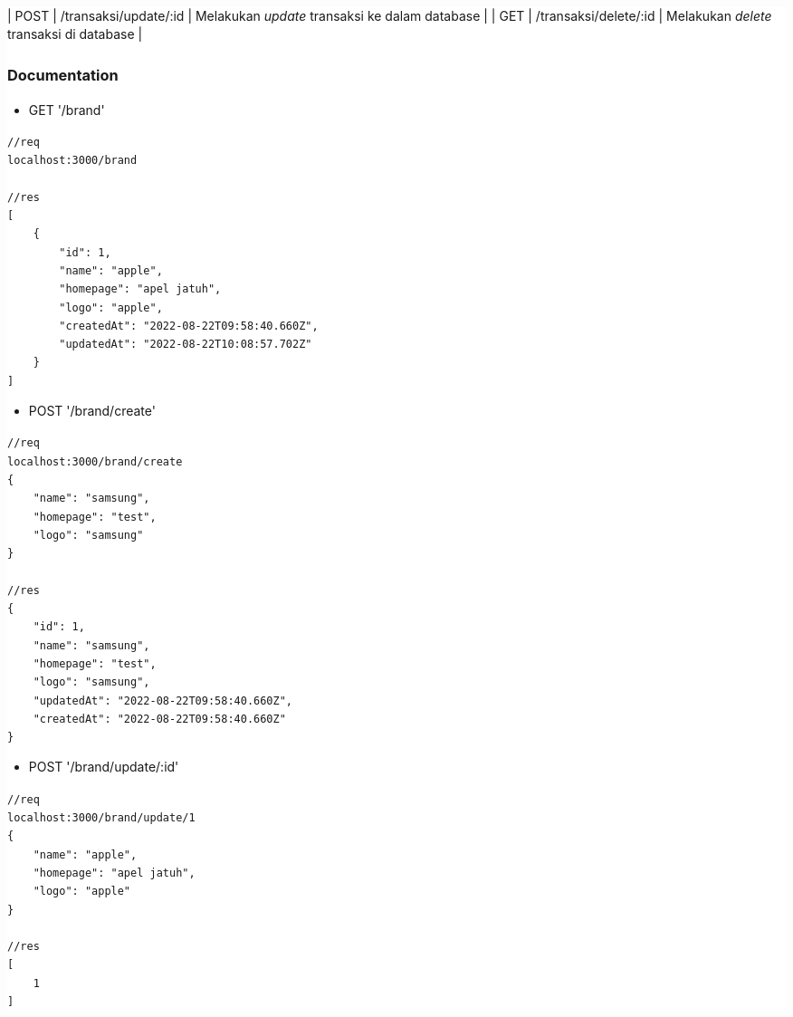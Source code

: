 | POST   | /transaksi/update/:id | Melakukan _update_ transaksi ke dalam database      |
| GET    | /transaksi/delete/:id | Melakukan _delete_ transaksi di database            |

### Documentation

- GET '/brand'

```ssh
//req
localhost:3000/brand

//res
[
    {
        "id": 1,
        "name": "apple",
        "homepage": "apel jatuh",
        "logo": "apple",
        "createdAt": "2022-08-22T09:58:40.660Z",
        "updatedAt": "2022-08-22T10:08:57.702Z"
    }
]
```

- POST '/brand/create'

```ssh
//req
localhost:3000/brand/create
{
    "name": "samsung",
    "homepage": "test",
    "logo": "samsung"
}

//res
{
    "id": 1,
    "name": "samsung",
    "homepage": "test",
    "logo": "samsung",
    "updatedAt": "2022-08-22T09:58:40.660Z",
    "createdAt": "2022-08-22T09:58:40.660Z"
}
```

- POST '/brand/update/:id'

```ssh
//req
localhost:3000/brand/update/1
{
    "name": "apple",
    "homepage": "apel jatuh",
    "logo": "apple"
}

//res
[
    1
]
```
